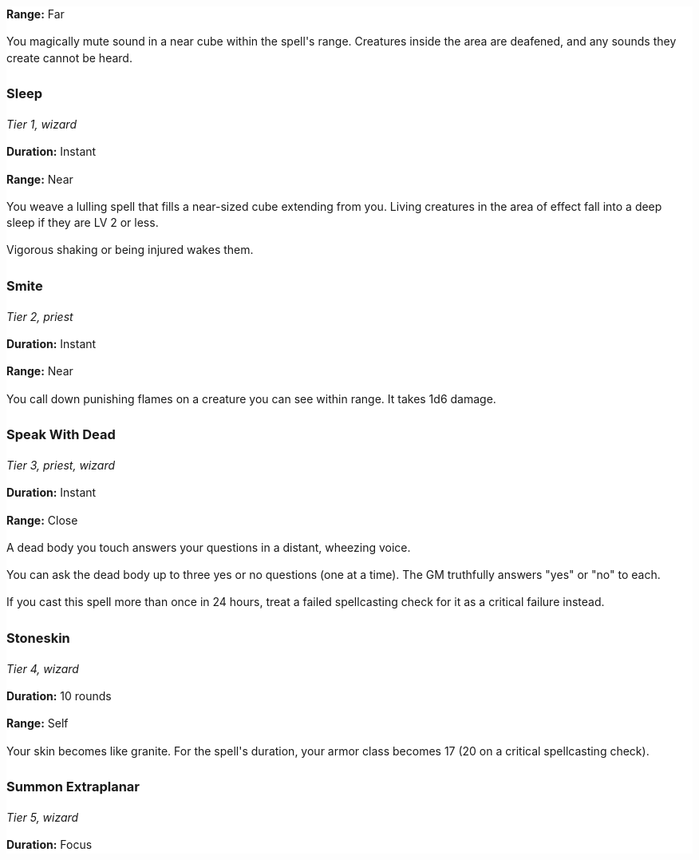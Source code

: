 **Range:** Far

You magically mute sound in a near cube within the spell's range. Creatures inside the area are deafened, and any sounds they create cannot be heard.

### Sleep

_Tier 1, wizard_

**Duration:** Instant

**Range:** Near

You weave a lulling spell that fills a near-sized cube extending from you. Living creatures in the area of effect fall into a deep sleep if they are LV 2 or less.

Vigorous shaking or being injured wakes them.

### Smite

_Tier 2, priest_

**Duration:** Instant

**Range:** Near

You call down punishing flames on a creature you can see within range. It takes 1d6 damage.

### Speak With Dead

_Tier 3, priest, wizard_

**Duration:** Instant

**Range:** Close

A dead body you touch answers your questions in a distant, wheezing voice.

You can ask the dead body up to three yes or no questions (one at a time). The GM truthfully answers "yes" or "no" to each.

If you cast this spell more than once in 24 hours, treat a failed spellcasting check for it as a critical failure instead.

### Stoneskin

_Tier 4, wizard_

**Duration:** 10 rounds

**Range:** Self

Your skin becomes like granite. For the spell's duration, your armor class becomes 17 (20 on a critical spellcasting check).

### Summon Extraplanar

_Tier 5, wizard_

**Duration:** Focus
